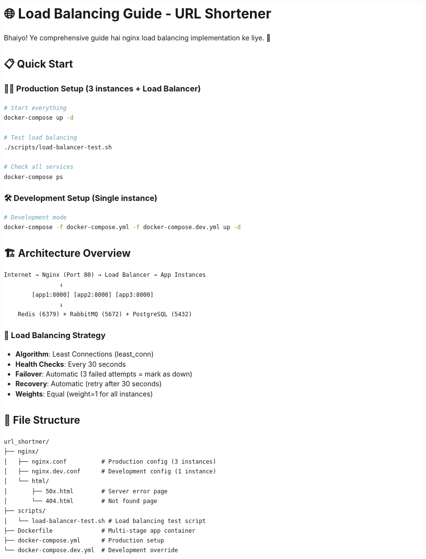 # 🌐 Load Balancing Guide - URL Shortener

Bhaiyo! Ye comprehensive guide hai nginx load balancing implementation ke liye. 🚀

## 📋 Quick Start

### 🏃‍♂️ Production Setup (3 instances + Load Balancer)
```bash
# Start everything
docker-compose up -d

# Test load balancing
./scripts/load-balancer-test.sh

# Check all services
docker-compose ps
```

### 🛠️ Development Setup (Single instance)
```bash
# Development mode
docker-compose -f docker-compose.yml -f docker-compose.dev.yml up -d
```

## 🏗️ Architecture Overview

```
Internet → Nginx (Port 80) → Load Balancer → App Instances
                ↓
        [app1:8000] [app2:8000] [app3:8000]
                ↓
    Redis (6379) + RabbitMQ (5672) + PostgreSQL (5432)
```

### 🎯 Load Balancing Strategy

- **Algorithm**: Least Connections (least_conn)
- **Health Checks**: Every 30 seconds
- **Failover**: Automatic (3 failed attempts = mark as down)
- **Recovery**: Automatic (retry after 30 seconds)
- **Weights**: Equal (weight=1 for all instances)

## 📂 File Structure

```
url_shortner/
├── nginx/
│   ├── nginx.conf          # Production config (3 instances)
│   ├── nginx.dev.conf      # Development config (1 instance)
│   └── html/
│       ├── 50x.html        # Server error page
│       └── 404.html        # Not found page
├── scripts/
│   └── load-balancer-test.sh # Load balancing test script
├── Dockerfile              # Multi-stage app container
├── docker-compose.yml      # Production setup
└── docker-compose.dev.yml  # Development override
```
